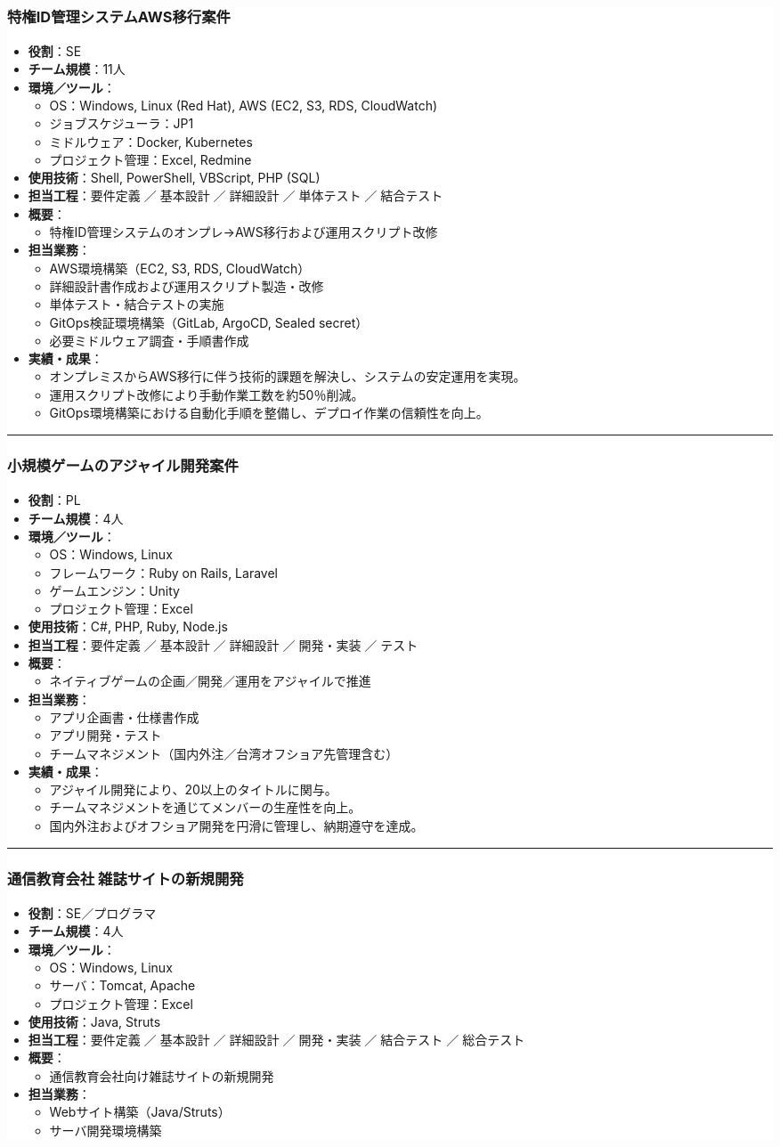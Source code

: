 
### 特権ID管理システムAWS移行案件
- **役割**：SE  
- **チーム規模**：11人  
- **環境／ツール**：  
  - OS：Windows, Linux (Red Hat), AWS (EC2, S3, RDS, CloudWatch)  
  - ジョブスケジューラ：JP1  
  - ミドルウェア：Docker, Kubernetes  
  - プロジェクト管理：Excel, Redmine  
- **使用技術**：Shell, PowerShell, VBScript, PHP (SQL)  
- **担当工程**：要件定義 ／ 基本設計 ／ 詳細設計 ／ 単体テスト ／ 結合テスト  
- **概要**：  
  - 特権ID管理システムのオンプレ→AWS移行および運用スクリプト改修  
- **担当業務**：  
  - AWS環境構築（EC2, S3, RDS, CloudWatch）  
  - 詳細設計書作成および運用スクリプト製造・改修  
  - 単体テスト・結合テストの実施  
  - GitOps検証環境構築（GitLab, ArgoCD, Sealed secret）  
  - 必要ミドルウェア調査・手順書作成  
- **実績・成果**：  
  - オンプレミスからAWS移行に伴う技術的課題を解決し、システムの安定運用を実現。  
  - 運用スクリプト改修により手動作業工数を約50％削減。  
  - GitOps環境構築における自動化手順を整備し、デプロイ作業の信頼性を向上。  

---

### 小規模ゲームのアジャイル開発案件
- **役割**：PL  
- **チーム規模**：4人  
- **環境／ツール**：  
  - OS：Windows, Linux  
  - フレームワーク：Ruby on Rails, Laravel  
  - ゲームエンジン：Unity  
  - プロジェクト管理：Excel  
- **使用技術**：C#, PHP, Ruby, Node.js  
- **担当工程**：要件定義 ／ 基本設計 ／ 詳細設計 ／ 開発・実装 ／ テスト  
- **概要**：  
  - ネイティブゲームの企画／開発／運用をアジャイルで推進  
- **担当業務**：  
  - アプリ企画書・仕様書作成  
  - アプリ開発・テスト  
  - チームマネジメント（国内外注／台湾オフショア先管理含む）  
- **実績・成果**：  
  - アジャイル開発により、20以上のタイトルに関与。  
  - チームマネジメントを通じてメンバーの生産性を向上。  
  - 国内外注およびオフショア開発を円滑に管理し、納期遵守を達成。  

---

### 通信教育会社 雑誌サイトの新規開発
- **役割**：SE／プログラマ  
- **チーム規模**：4人  
- **環境／ツール**：  
  - OS：Windows, Linux  
  - サーバ：Tomcat, Apache  
  - プロジェクト管理：Excel  
- **使用技術**：Java, Struts  
- **担当工程**：要件定義 ／ 基本設計 ／ 詳細設計 ／ 開発・実装 ／ 結合テスト ／ 総合テスト  
- **概要**：  
  - 通信教育会社向け雑誌サイトの新規開発  
- **担当業務**：  
  - Webサイト構築（Java/Struts）  
  - サーバ開発環境構築  